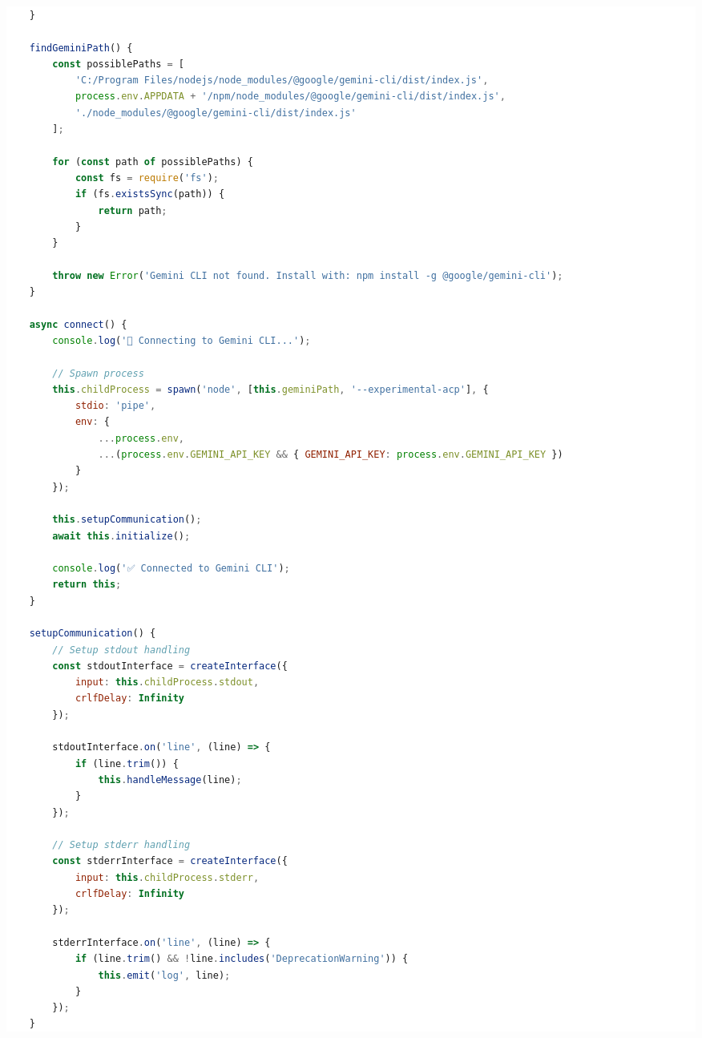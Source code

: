 ```javascript
    }

    findGeminiPath() {
        const possiblePaths = [
            'C:/Program Files/nodejs/node_modules/@google/gemini-cli/dist/index.js',
            process.env.APPDATA + '/npm/node_modules/@google/gemini-cli/dist/index.js',
            './node_modules/@google/gemini-cli/dist/index.js'
        ];

        for (const path of possiblePaths) {
            const fs = require('fs');
            if (fs.existsSync(path)) {
                return path;
            }
        }

        throw new Error('Gemini CLI not found. Install with: npm install -g @google/gemini-cli');
    }

    async connect() {
        console.log('🔌 Connecting to Gemini CLI...');

        // Spawn process
        this.childProcess = spawn('node', [this.geminiPath, '--experimental-acp'], {
            stdio: 'pipe',
            env: {
                ...process.env,
                ...(process.env.GEMINI_API_KEY && { GEMINI_API_KEY: process.env.GEMINI_API_KEY })
            }
        });

        this.setupCommunication();
        await this.initialize();

        console.log('✅ Connected to Gemini CLI');
        return this;
    }

    setupCommunication() {
        // Setup stdout handling
        const stdoutInterface = createInterface({
            input: this.childProcess.stdout,
            crlfDelay: Infinity
        });

        stdoutInterface.on('line', (line) => {
            if (line.trim()) {
                this.handleMessage(line);
            }
        });

        // Setup stderr handling
        const stderrInterface = createInterface({
            input: this.childProcess.stderr,
            crlfDelay: Infinity
        });

        stderrInterface.on('line', (line) => {
            if (line.trim() && !line.includes('DeprecationWarning')) {
                this.emit('log', line);
            }
        });
    }
```